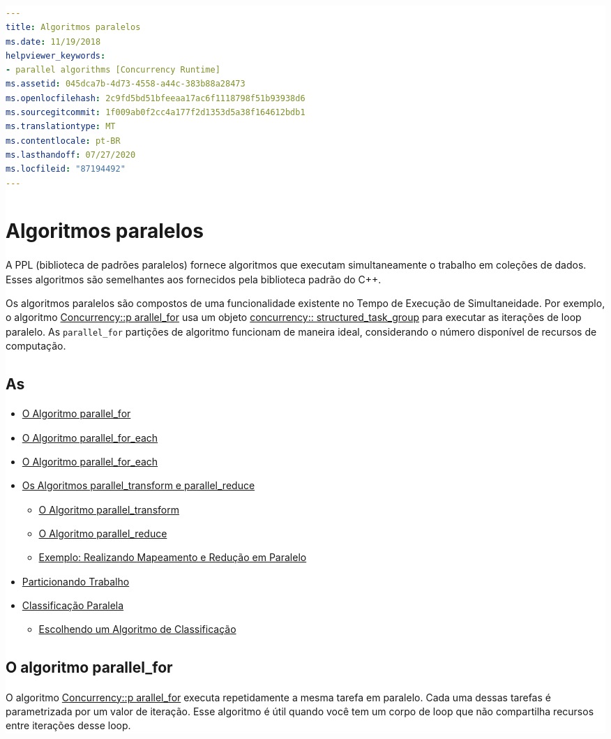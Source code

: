 ```yaml
---
title: Algoritmos paralelos
ms.date: 11/19/2018
helpviewer_keywords:
- parallel algorithms [Concurrency Runtime]
ms.assetid: 045dca7b-4d73-4558-a44c-383b88a28473
ms.openlocfilehash: 2c9fd5bd51bfeeaa17ac6f1118798f51b93938d6
ms.sourcegitcommit: 1f009ab0f2cc4a177f2d1353d5a38f164612bdb1
ms.translationtype: MT
ms.contentlocale: pt-BR
ms.lasthandoff: 07/27/2020
ms.locfileid: "87194492"
---
```

# <a name="parallel-algorithms"></a>Algoritmos paralelos

A PPL (biblioteca de padrões paralelos) fornece algoritmos que executam simultaneamente o trabalho em coleções de dados. Esses algoritmos são semelhantes aos fornecidos pela biblioteca padrão do C++.

Os algoritmos paralelos são compostos de uma funcionalidade existente no Tempo de Execução de Simultaneidade. Por exemplo, o algoritmo [Concurrency::p arallel_for](reference/concurrency-namespace-functions.md#parallel_for) usa um objeto [concurrency:: structured_task_group](../../parallel/concrt/reference/structured-task-group-class.md) para executar as iterações de loop paralelo. As `parallel_for` partições de algoritmo funcionam de maneira ideal, considerando o número disponível de recursos de computação.

## <a name="sections"></a><a name="top"></a>As

- [O Algoritmo parallel_for](#parallel_for)

- [O Algoritmo parallel_for_each](#parallel_for_each)

- [O Algoritmo parallel_for_each](#parallel_invoke)

- [Os Algoritmos parallel_transform e parallel_reduce](#parallel_transform_reduce)

  - [O Algoritmo parallel_transform](#parallel_transform)

  - [O Algoritmo parallel_reduce](#parallel_reduce)

  - [Exemplo: Realizando Mapeamento e Redução em Paralelo](#map_reduce_example)

- [Particionando Trabalho](#partitions)

- [Classificação Paralela](#parallel_sorting)

  - [Escolhendo um Algoritmo de Classificação](#choose_sort)

## <a name="the-parallel_for-algorithm"></a><a name="parallel_for"></a>O algoritmo parallel_for

O algoritmo [Concurrency::p arallel_for](reference/concurrency-namespace-functions.md#parallel_for) executa repetidamente a mesma tarefa em paralelo. Cada uma dessas tarefas é parametrizada por um valor de iteração. Esse algoritmo é útil quando você tem um corpo de loop que não compartilha recursos entre iterações desse loop.
